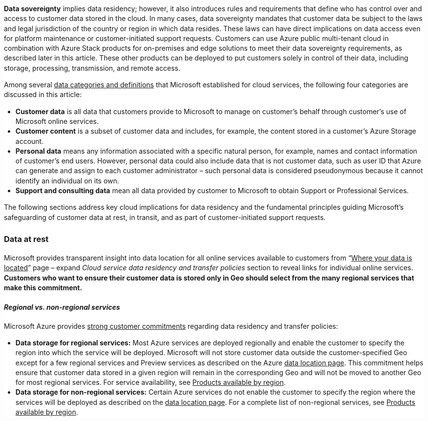 **Data sovereignty** implies data residency; however, it also introduces rules and requirements that define who has control over and access to customer data stored in the cloud. In many cases, data sovereignty mandates that customer data be subject to the laws and legal jurisdiction of the country or region in which data resides. These laws can have direct implications on data access even for platform maintenance or customer-initiated support requests. Customers can use Azure public multi-tenant cloud in combination with Azure Stack products for on-premises and edge solutions to meet their data sovereignty requirements, as described later in this article. These other products can be deployed to put customers solely in control of their data, including storage, processing, transmission, and remote access.

Among several [data categories and definitions](https://www.microsoft.com/trust-center/privacy/customer-data-definitions) that Microsoft established for cloud services, the following four categories are discussed in this article:

- **Customer data** is all data that customers provide to Microsoft to manage on customer’s behalf through customer’s use of Microsoft online services.
- **Customer content** is a subset of customer data and includes, for example, the content stored in a customer’s Azure Storage account.
- **Personal data** means any information associated with a specific natural person, for example, names and contact information of customer’s end users.  However, personal data could also include data that is not customer data, such as user ID that Azure can generate and assign to each customer administrator – such personal data is considered pseudonymous because it cannot identify an individual on its own.
- **Support and consulting data** mean all data provided by customer to Microsoft to obtain Support or Professional Services. 

The following sections address key cloud implications for data residency and the fundamental principles guiding Microsoft’s safeguarding of customer data at rest, in transit, and as part of customer-initiated support requests.

### Data at rest

Microsoft provides transparent insight into data location for all online services available to customers from “[Where your data is located](https://www.microsoft.com/trust-center/privacy/data-location)” page – expand *Cloud service data residency and transfer policies* section to reveal links for individual online services. **Customers who want to ensure their customer data is stored only in Geo should select from the many regional services that make this commitment.**

#### *Regional vs. non-regional services*

Microsoft Azure provides [strong customer commitments](https://azure.microsoft.com/global-infrastructure/data-residency/) regarding data residency and transfer policies:

- **Data storage for regional services:** Most Azure services are deployed regionally and enable the customer to specify the region into which the service will be deployed. Microsoft will not store customer data outside the customer-specified Geo except for a few regional services and Preview services as described on the Azure [data location page](https://azure.microsoft.com/global-infrastructure/data-residency/). This commitment helps ensure that customer data stored in a given region will remain in the corresponding Geo and will not be moved to another Geo for most regional services. For service availability, see [Products available by region](https://azure.microsoft.com/global-infrastructure/services/?regions=non-regional,us-central,us-east,us-east-2,us-north-central,us-south-central,us-west-central,us-west,us-west-2&products=all).
- **Data storage for non-regional services:** Certain Azure services do not enable the customer to specify the region where the services will be deployed as described on the [data location page](https://azure.microsoft.com/global-infrastructure/data-residency/). For a complete list of non-regional services, see [Products available by region](https://azure.microsoft.com/global-infrastructure/services/?regions=non-regional&products=all).
